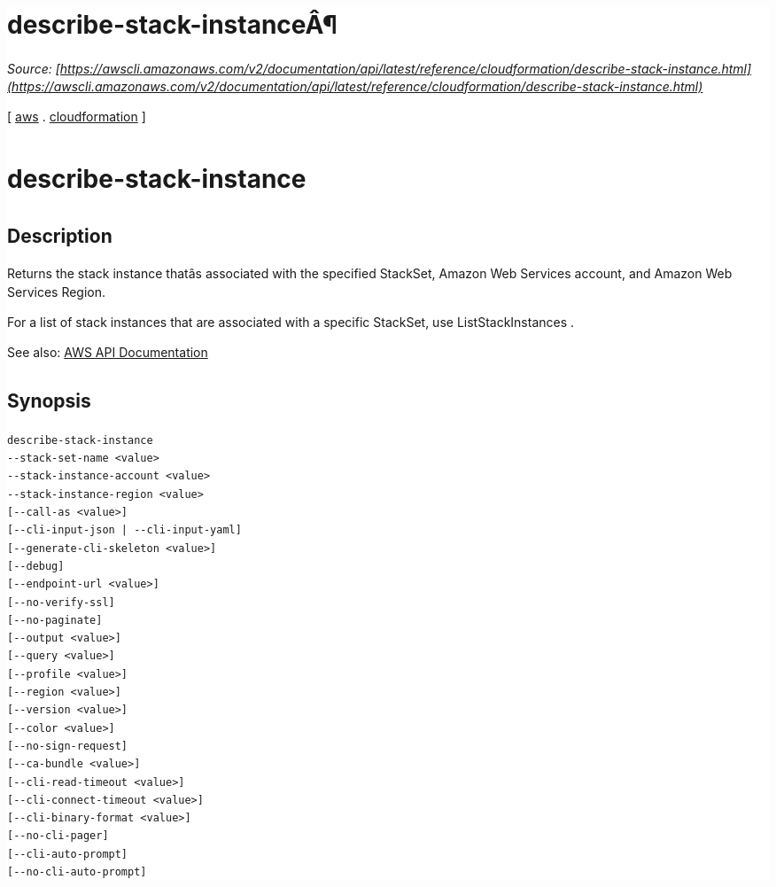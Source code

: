 # describe-stack-instanceÂ¶

*Source: [https://awscli.amazonaws.com/v2/documentation/api/latest/reference/cloudformation/describe-stack-instance.html](https://awscli.amazonaws.com/v2/documentation/api/latest/reference/cloudformation/describe-stack-instance.html)*

[ [aws](https://awscli.amazonaws.com/v2/documentation/api/latest/reference/index.html#cli-aws) . [cloudformation](https://awscli.amazonaws.com/v2/documentation/api/latest/reference/cloudformation/index.html#cli-aws-cloudformation) ]

# describe-stack-instance

## Description

Returns the stack instance thatâs associated with the specified StackSet, Amazon Web Services account, and Amazon Web Services Region.

For a list of stack instances that are associated with a specific StackSet, use  ListStackInstances .

See also: [AWS API Documentation](https://docs.aws.amazon.com/goto/WebAPI/cloudformation-2010-05-15/DescribeStackInstance)

## Synopsis

```
describe-stack-instance
--stack-set-name <value>
--stack-instance-account <value>
--stack-instance-region <value>
[--call-as <value>]
[--cli-input-json | --cli-input-yaml]
[--generate-cli-skeleton <value>]
[--debug]
[--endpoint-url <value>]
[--no-verify-ssl]
[--no-paginate]
[--output <value>]
[--query <value>]
[--profile <value>]
[--region <value>]
[--version <value>]
[--color <value>]
[--no-sign-request]
[--ca-bundle <value>]
[--cli-read-timeout <value>]
[--cli-connect-timeout <value>]
[--cli-binary-format <value>]
[--no-cli-pager]
[--cli-auto-prompt]
[--no-cli-auto-prompt]
```
